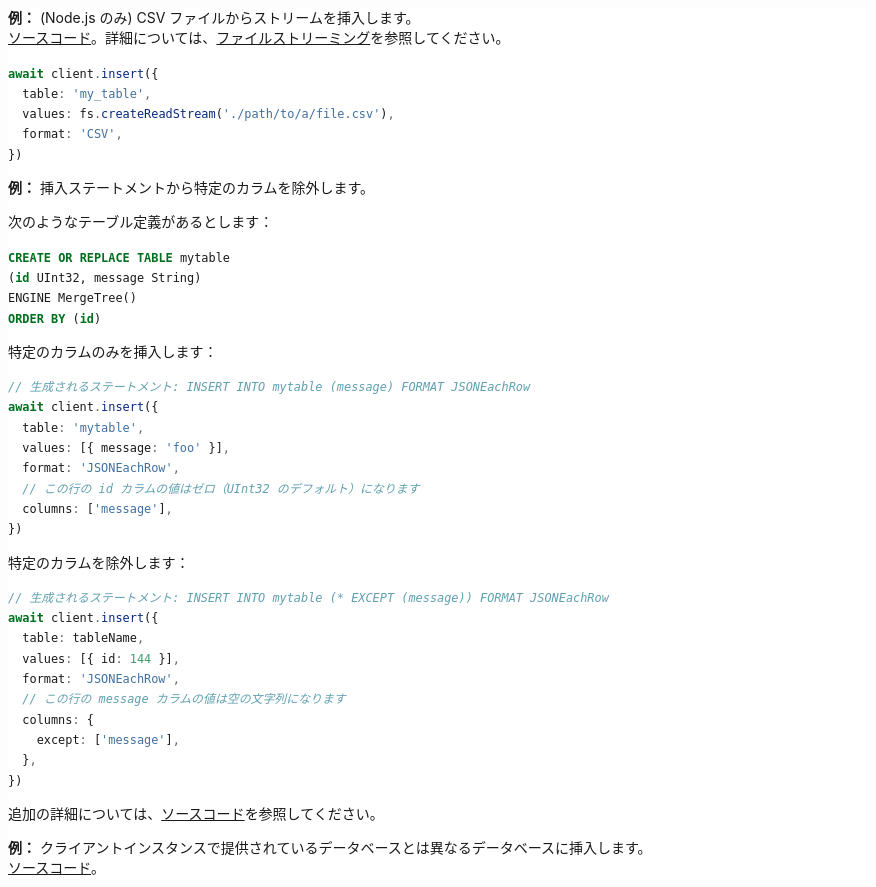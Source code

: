 **例：** (Node.js のみ) CSV ファイルからストリームを挿入します。  
[ソースコード](https://github.com/ClickHouse/clickhouse-js/blob/main/examples/node/insert_file_stream_csv.ts)。詳細については、[ファイルストリーミング](./js.md#streaming-files-nodejs-only)を参照してください。

```ts
await client.insert({
  table: 'my_table',
  values: fs.createReadStream('./path/to/a/file.csv'),
  format: 'CSV',
})
```

**例：** 挿入ステートメントから特定のカラムを除外します。

次のようなテーブル定義があるとします：

```sql
CREATE OR REPLACE TABLE mytable
(id UInt32, message String)
ENGINE MergeTree()
ORDER BY (id)
```

特定のカラムのみを挿入します：

```ts
// 生成されるステートメント: INSERT INTO mytable (message) FORMAT JSONEachRow
await client.insert({
  table: 'mytable',
  values: [{ message: 'foo' }],
  format: 'JSONEachRow',
  // この行の id カラムの値はゼロ（UInt32 のデフォルト）になります
  columns: ['message'],
})
```

特定のカラムを除外します：

```ts
// 生成されるステートメント: INSERT INTO mytable (* EXCEPT (message)) FORMAT JSONEachRow
await client.insert({
  table: tableName,
  values: [{ id: 144 }],
  format: 'JSONEachRow',
  // この行の message カラムの値は空の文字列になります
  columns: {
    except: ['message'],
  },
})
```

追加の詳細については、[ソースコード](https://github.com/ClickHouse/clickhouse-js/blob/main/examples/insert_exclude_columns.ts)を参照してください。

**例：** クライアントインスタンスで提供されているデータベースとは異なるデータベースに挿入します。  
[ソースコード](https://github.com/ClickHouse/clickhouse-js/blob/main/examples/insert_into_different_db.ts)。
